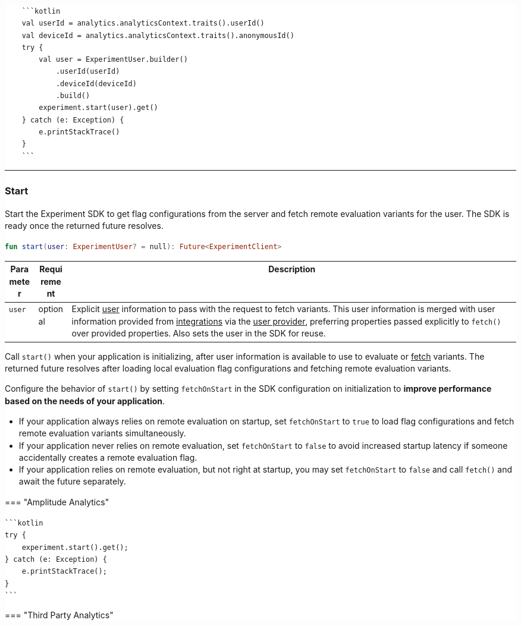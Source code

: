         ```kotlin
        val userId = analytics.analyticsContext.traits().userId()
        val deviceId = analytics.analyticsContext.traits().anonymousId()
        try {
            val user = ExperimentUser.builder()
                .userId(userId)
                .deviceId(deviceId)
                .build()
            experiment.start(user).get()
        } catch (e: Exception) {
            e.printStackTrace()
        }
        ```

---

### Start

Start the Experiment SDK to get flag configurations from the server and fetch remote evaluation variants for the user. The SDK is ready once the returned future resolves.

```kotlin
fun start(user: ExperimentUser? = null): Future<ExperimentClient>
```

| Parameter | Requirement | Description |
| --- | --- | --- |
| `user` | optional | Explicit [user](../general/data-model.md#users) information to pass with the request to fetch variants. This user information is merged with user information provided from [integrations](#integrations) via the [user provider](#user-provider), preferring properties passed explicitly to `fetch()` over provided properties. Also sets the user in the SDK for reuse. | `null` |

Call `start()` when your application is initializing, after user information is available to use to evaluate or [fetch](#fetch) variants. The returned future resolves after loading local evaluation flag configurations and fetching remote evaluation variants.

Configure the behavior of `start()` by setting `fetchOnStart` in the SDK configuration on initialization to **improve performance based on the needs of your application**.

* If your application always relies on remote evaluation on startup, set `fetchOnStart` to `true` to load flag configurations and fetch remote evaluation variants simultaneously.
* If your application never relies on remote evaluation, set `fetchOnStart` to `false` to avoid increased startup latency if someone accidentally creates a remote evaluation flag.
* If your application relies on remote evaluation, but not right at startup, you may set `fetchOnStart` to `false` and call `fetch()` and await the future separately.

=== "Amplitude Analytics"

    ```kotlin
    try {
        experiment.start().get();
    } catch (e: Exception) {
        e.printStackTrace();
    }
    ```

=== "Third Party Analytics"
